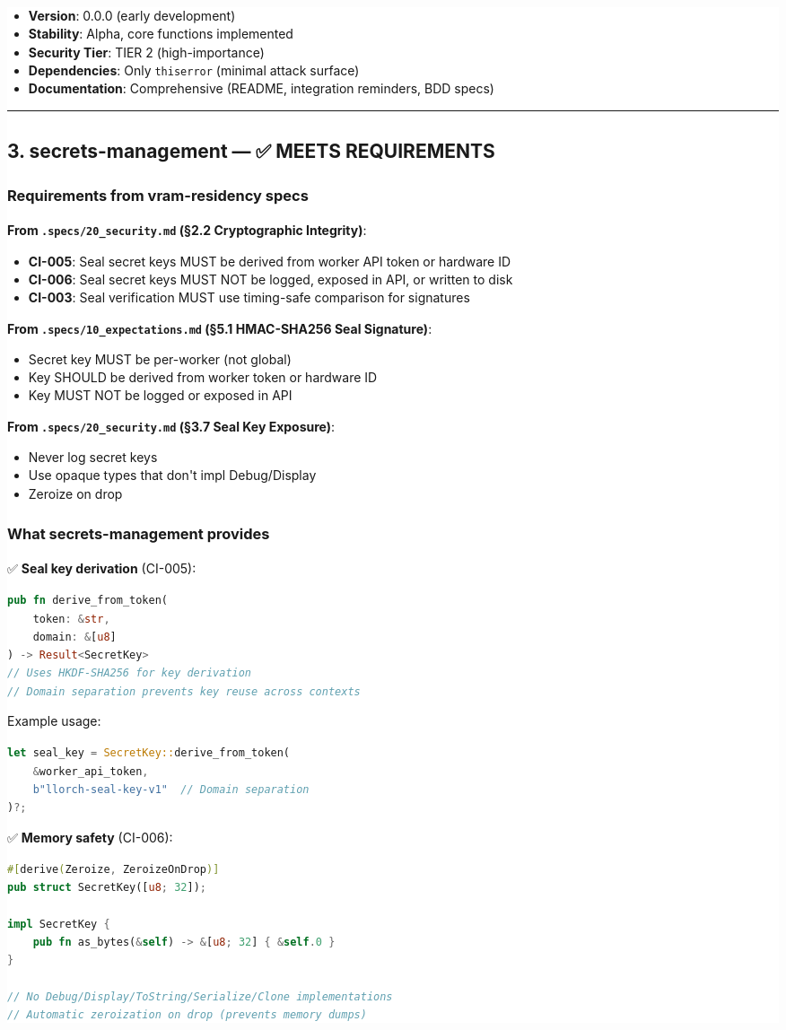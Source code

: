 - **Version**: 0.0.0 (early development)
- **Stability**: Alpha, core functions implemented
- **Security Tier**: TIER 2 (high-importance)
- **Dependencies**: Only `thiserror` (minimal attack surface)
- **Documentation**: Comprehensive (README, integration reminders, BDD specs)

---

## 3. secrets-management — ✅ MEETS REQUIREMENTS

### Requirements from vram-residency specs

**From `.specs/20_security.md` (§2.2 Cryptographic Integrity)**:
- **CI-005**: Seal secret keys MUST be derived from worker API token or hardware ID
- **CI-006**: Seal secret keys MUST NOT be logged, exposed in API, or written to disk
- **CI-003**: Seal verification MUST use timing-safe comparison for signatures

**From `.specs/10_expectations.md` (§5.1 HMAC-SHA256 Seal Signature)**:
- Secret key MUST be per-worker (not global)
- Key SHOULD be derived from worker token or hardware ID
- Key MUST NOT be logged or exposed in API

**From `.specs/20_security.md` (§3.7 Seal Key Exposure)**:
- Never log secret keys
- Use opaque types that don't impl Debug/Display
- Zeroize on drop

### What secrets-management provides

✅ **Seal key derivation** (CI-005):

```rust
pub fn derive_from_token(
    token: &str,
    domain: &[u8]
) -> Result<SecretKey>
// Uses HKDF-SHA256 for key derivation
// Domain separation prevents key reuse across contexts
```

Example usage:
```rust
let seal_key = SecretKey::derive_from_token(
    &worker_api_token,
    b"llorch-seal-key-v1"  // Domain separation
)?;
```

✅ **Memory safety** (CI-006):

```rust
#[derive(Zeroize, ZeroizeOnDrop)]
pub struct SecretKey([u8; 32]);

impl SecretKey {
    pub fn as_bytes(&self) -> &[u8; 32] { &self.0 }
}

// No Debug/Display/ToString/Serialize/Clone implementations
// Automatic zeroization on drop (prevents memory dumps)
```

